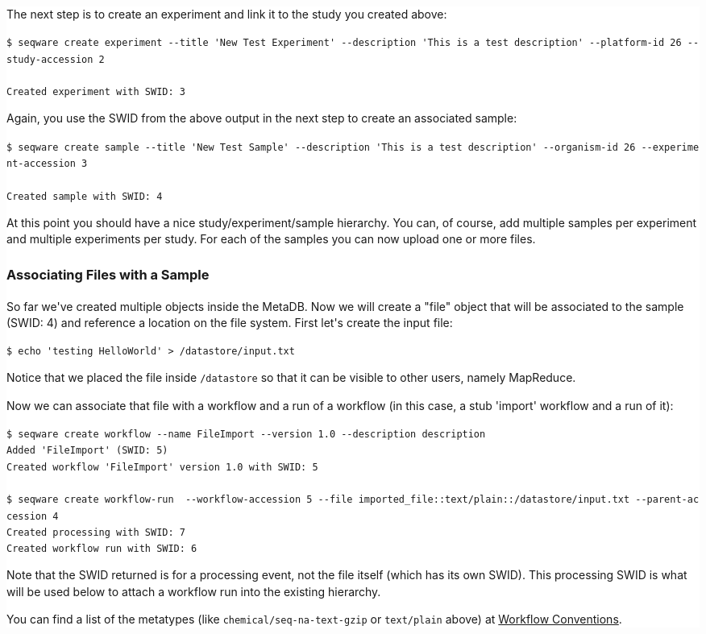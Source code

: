 The next step is to create an experiment and link it to the study you created
above:

```
$ seqware create experiment --title 'New Test Experiment' --description 'This is a test description' --platform-id 26 --study-accession 2

Created experiment with SWID: 3
```

Again, you use the SWID from the above output in the next step to create an
associated sample:

```
$ seqware create sample --title 'New Test Sample' --description 'This is a test description' --organism-id 26 --experiment-accession 3

Created sample with SWID: 4
```

At this point you should have a nice study/experiment/sample hierarchy.  You
can, of course, add multiple samples per experiment and multiple experiments
per study.  For each of the samples you can now upload one or more files.  

### Associating Files with a Sample

So far we've created multiple objects inside the MetaDB.  Now we will create a "file" object that will be associated to the sample (SWID: 4) and reference a location on the file system.  First let's create the input file:

```
$ echo 'testing HelloWorld' > /datastore/input.txt
```

Notice that we placed the file inside `/datastore` so that it can be visible to other users, namely MapReduce.

Now we can associate that file with a workflow and a run of a workflow (in this case, a stub 'import' workflow and a run of it): 

```
$ seqware create workflow --name FileImport --version 1.0 --description description
Added 'FileImport' (SWID: 5)
Created workflow 'FileImport' version 1.0 with SWID: 5

$ seqware create workflow-run  --workflow-accession 5 --file imported_file::text/plain::/datastore/input.txt --parent-accession 4
Created processing with SWID: 7
Created workflow run with SWID: 6
```

Note that the SWID returned is for a processing event, not the file itself 
(which has its own SWID). This processing SWID is what will be used below to 
attach a workflow run into the existing hierarchy. 

You can find a list of the 
metatypes (like `chemical/seq-na-text-gzip` or `text/plain` above) at 
[Workflow Conventions]({{version_url}}/workflows/conventions).
